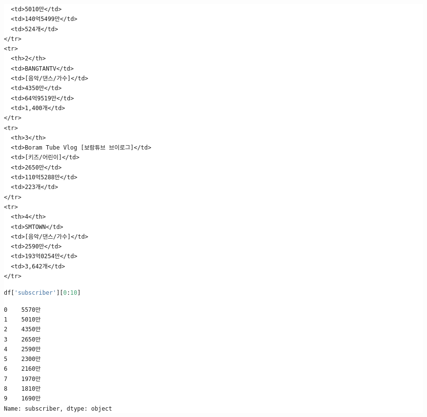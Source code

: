       <td>5010만</td>
      <td>140억5499만</td>
      <td>524개</td>
    </tr>
    <tr>
      <th>2</th>
      <td>BANGTANTV</td>
      <td>[음악/댄스/가수]</td>
      <td>4350만</td>
      <td>64억9519만</td>
      <td>1,400개</td>
    </tr>
    <tr>
      <th>3</th>
      <td>Boram Tube Vlog [보람튜브 브이로그]</td>
      <td>[키즈/어린이]</td>
      <td>2650만</td>
      <td>110억5288만</td>
      <td>223개</td>
    </tr>
    <tr>
      <th>4</th>
      <td>SMTOWN</td>
      <td>[음악/댄스/가수]</td>
      <td>2590만</td>
      <td>193억0254만</td>
      <td>3,642개</td>
    </tr>
  </tbody>
</table>
</div>




```python
df['subscriber'][0:10]
```




    0    5570만
    1    5010만
    2    4350만
    3    2650만
    4    2590만
    5    2300만
    6    2160만
    7    1970만
    8    1810만
    9    1690만
    Name: subscriber, dtype: object


